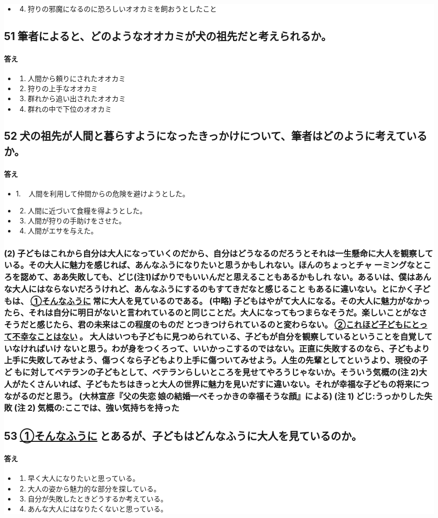 - 4. 狩りの邪魔になるのに恐ろしいオオカミを飼おうとしたこと



## 51 筆者によると、どのようなオオカミが犬の祖先だと考えられるか。

#### 答え

- 1. 人間から頼りにされたオオカミ

- 2. 狩りの上手なオオカミ

- 3. 群れから追い出されたオオカミ

- 4. 群れの中で下位のオオカミ



## 52 犬の祖先が人間と暮らすようになったきっかけについて、筆者はどのように考えているか。

#### 答え

- 1.    人間を利用して仲間からの危険を避けようとした。

- 2. 人間に近づいて食糧を得ようとした。

- 3. 人間が狩りの手助けをさせた。

- 4. 人間がエサを与えた。



### (2) 子どもはこれから自分は大人になっていくのだから、自分はどうなるのだろうとそれは一生懸命に大人を観察している。その大人に魅力を感じれば、あんなふうになりたいと思うかもしれない。ほんのちょっとチャ ーミングなところを認めて、ああ失敗しても、どじ(注1)ばかりでもいいんだと思えることもあるかもしれ ない。あるいは、僕はあんな大人にはならないだろうけれど、あんなふうにするのもすてきだなと感じること もあるに違いない。とにかく子どもは、 <u>①そんなふうに</u> 常に大人を見ているのである。 (中略) 子どもはやがて大人になる。その大人に魅力がなかったら、それは自分に明日がないと言われているのと同じことだ。大人になってもつまらなそうだ。楽しいことがなさそうだと感じたら、君の未来はこの程度のものだ とつきつけられているのと変わらない。 <u>②これほど子どもにとって不幸なことはない</u> 。 大人はいつも子どもに見つめられている、子どもが自分を観察しているということを自覚していなければいけ ないと思う。わが身をつくろって、いいかっこするのではない。正直に失敗するのなら、子どもより上手に失敗してみせよう、傷つくなら子どもより上手に傷ついてみせよう。人生の先輩としてというより、現役の子ど もに対してベテランの子どもとして、ベテランらしいところを見せてやろうじゃないか。そういう気概の(注 2)大人がたくさんいれば、子どもたちはきっと大人の世界に魅力を見いだすに違いない。それが幸福な子どもの将来につながるのだと思う。 (大林宣彦『父の失恋 娘の結婚一べそっかきの幸福そうな顔』による) (注 1) どじ:うっかりした失敗 (注 2) 気概の:ここでは、強い気持ちを持った

## 53 <u>①そんなふうに</u> とあるが、子どもはどんなふうに大人を見ているのか。

#### 答え

- 1. 早く大人になりたいと思っている。

- 2. 大人の姿から魅力的な部分を探している。

- 3. 自分が失敗したときどうするか考えている。

- 4. あんな大人にはなりたくないと思っている。
